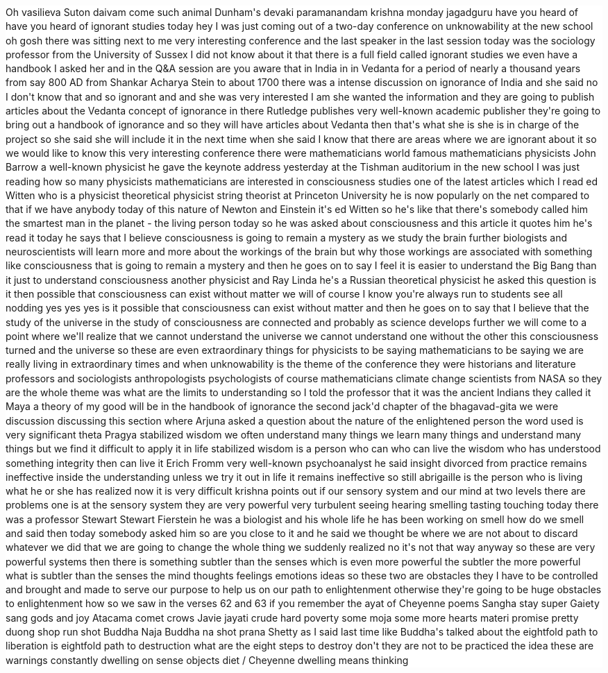 Oh vasilieva Suton daivam come such animal Dunham's devaki paramanandam krishna monday jagadguru have you heard of have you heard of ignorant studies today hey I was just coming out of a two-day conference on unknowability at the new school oh gosh there was sitting next to me very interesting conference and the last speaker in the last session today was the sociology professor from the University of Sussex I did not know about it that there is a full field called ignorant studies we even have a handbook I asked her and in the Q&A session are you aware that in India in in Vedanta for a period of nearly a thousand years from say 800 AD from Shankar Acharya Stein to about 1700 there was a intense discussion on ignorance of India and she said no I don't know that and so ignorant and and she was very interested I am she wanted the information and they are going to publish articles about the Vedanta concept of ignorance in there Rutledge publishes very well-known academic publisher they're going to bring out a handbook of ignorance and so they will have articles about Vedanta then that's what she is she is in charge of the project so she said she will include it in the next time when she said I know that there are areas where we are ignorant about it so we would like to know this very interesting conference there were mathematicians world famous mathematicians physicists John Barrow a well-known physicist he gave the keynote address yesterday at the Tishman auditorium in the new school I was just reading how so many physicists mathematicians are interested in consciousness studies one of the latest articles which I read ed Witten who is a physicist theoretical physicist string theorist at Princeton University he is now popularly on the net compared to that if we have anybody today of this nature of Newton and Einstein it's ed Witten so he's like that there's somebody called him the smartest man in the planet - the living person today so he was asked about consciousness and this article it quotes him he's read it today he says that I believe consciousness is going to remain a mystery as we study the brain further biologists and neuroscientists will learn more and more about the workings of the brain but why those workings are associated with something like consciousness that is going to remain a mystery and then he goes on to say I feel it is easier to understand the Big Bang than it just to understand consciousness another physicist and Ray Linda he's a Russian theoretical physicist he asked this question is it then possible that consciousness can exist without matter we will of course I know you're always run to students see all nodding yes yes yes is it possible that consciousness can exist without matter and then he goes on to say that I believe that the study of the universe in the study of consciousness are connected and probably as science develops further we will come to a point where we'll realize that we cannot understand the universe we cannot understand one without the other this consciousness turned and the universe so these are even extraordinary things for physicists to be saying mathematicians to be saying we are really living in extraordinary times and when unknowability is the theme of the conference they were historians and literature professors and sociologists anthropologists psychologists of course mathematicians climate change scientists from NASA so they are the whole theme was what are the limits to understanding so I told the professor that it was the ancient Indians they called it Maya a theory of my good will be in the handbook of ignorance the second jack'd chapter of the bhagavad-gita we were discussion discussing this section where Arjuna asked a question about the nature of the enlightened person the word used is very significant theta Pragya stabilized wisdom we often understand many things we learn many things and understand many things but we find it difficult to apply it in life stabilized wisdom is a person who can who can live the wisdom who has understood something integrity then can live it Erich Fromm very well-known psychoanalyst he said insight divorced from practice remains ineffective inside the understanding unless we try it out in life it remains ineffective so still abrigaille is the person who is living what he or she has realized now it is very difficult krishna points out if our sensory system and our mind at two levels there are problems one is at the sensory system they are very powerful very turbulent seeing hearing smelling tasting touching today there was a professor Stewart Stewart Fierstein he was a biologist and his whole life he has been working on smell how do we smell and said then today somebody asked him so are you close to it and he said we thought be where we are not about to discard whatever we did that we are going to change the whole thing we suddenly realized no it's not that way anyway so these are very powerful systems then there is something subtler than the senses which is even more powerful the subtler the more powerful what is subtler than the senses the mind thoughts feelings emotions ideas so these two are obstacles they I have to be controlled and brought and made to serve our purpose to help us on our path to enlightenment otherwise they're going to be huge obstacles to enlightenment how so we saw in the verses 62 and 63 if you remember the ayat of Cheyenne poems Sangha stay super Gaiety sang gods and joy Atacama comet crows Javie jayati crude hard poverty some moja some more hearts materi promise pretty duong shop run shot Buddha Naja Buddha na shot prana Shetty as I said last time like Buddha's talked about the eightfold path to liberation is eightfold path to destruction what are the eight steps to destroy don't they are not to be practiced the idea these are warnings constantly dwelling on sense objects diet / Cheyenne dwelling means thinking